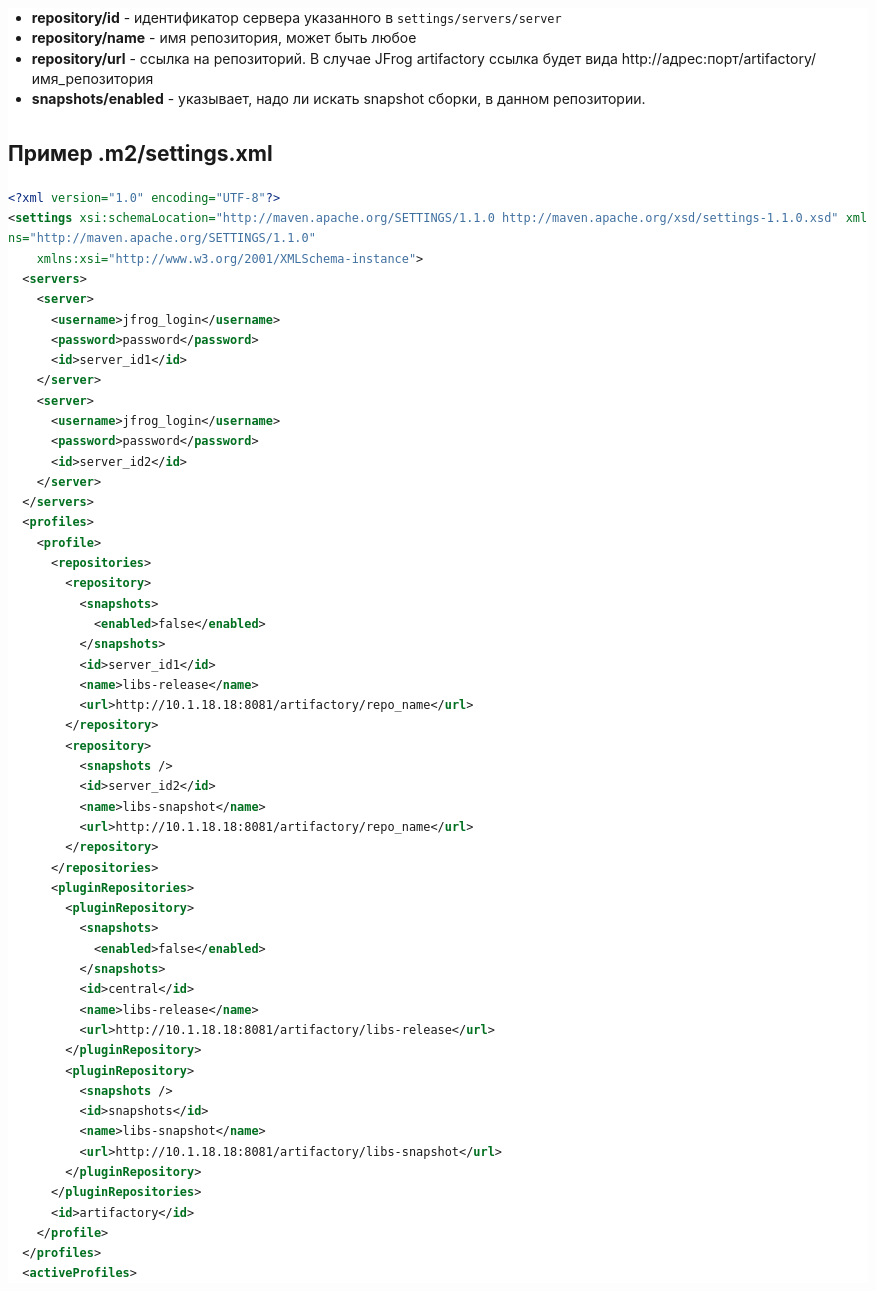 * **repository/id** - идентификатор сервера указанного в `settings/servers/server`
* **repository/name** - имя репозитория, может быть любое
* **repository/url** - ссылка на репозиторий. В случае JFrog artifactory ссылка будет вида http://адрес:порт/artifactory/имя_репозитория
* **snapshots/enabled** - указывает, надо ли искать snapshot сборки, в данном репозитории.

Пример .m2/settings.xml
------------------------

```xml
<?xml version="1.0" encoding="UTF-8"?>
<settings xsi:schemaLocation="http://maven.apache.org/SETTINGS/1.1.0 http://maven.apache.org/xsd/settings-1.1.0.xsd" xmlns="http://maven.apache.org/SETTINGS/1.1.0"
    xmlns:xsi="http://www.w3.org/2001/XMLSchema-instance">
  <servers>
    <server>
      <username>jfrog_login</username>
      <password>password</password>
      <id>server_id1</id>
    </server>
    <server>
      <username>jfrog_login</username>
      <password>password</password>
      <id>server_id2</id>
    </server>
  </servers>
  <profiles>
    <profile>
      <repositories>
        <repository>
          <snapshots>
            <enabled>false</enabled>
          </snapshots>
          <id>server_id1</id>
          <name>libs-release</name>
          <url>http://10.1.18.18:8081/artifactory/repo_name</url>
        </repository>
        <repository>
          <snapshots />
          <id>server_id2</id>
          <name>libs-snapshot</name>
          <url>http://10.1.18.18:8081/artifactory/repo_name</url>
        </repository>
      </repositories>
      <pluginRepositories>
        <pluginRepository>
          <snapshots>
            <enabled>false</enabled>
          </snapshots>
          <id>central</id>
          <name>libs-release</name>
          <url>http://10.1.18.18:8081/artifactory/libs-release</url>
        </pluginRepository>
        <pluginRepository>
          <snapshots />
          <id>snapshots</id>
          <name>libs-snapshot</name>
          <url>http://10.1.18.18:8081/artifactory/libs-snapshot</url>
        </pluginRepository>
      </pluginRepositories>
      <id>artifactory</id>
    </profile>
  </profiles>
  <activeProfiles>
```